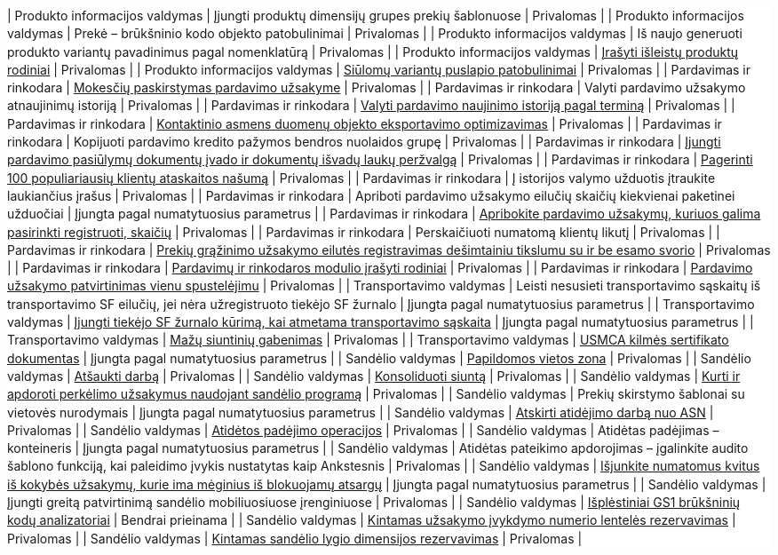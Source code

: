 | Produkto informacijos valdymas | Įjungti produktų dimensijų grupes prekių šablonuose | Privalomas |
| Produkto informacijos valdymas | Prekė – brūkšninio kodo objekto patobulinimai | Privalomas |
| Produkto informacijos valdymas | Iš naujo generuoti produkto variantų pavadinimus pagal nomenklatūrą | Privalomas |
| Produkto informacijos valdymas | [Įrašyti išleistų produktų rodiniai](saved-views-scm.md) | Privalomas |
| Produkto informacijos valdymas | [Siūlomų variantų puslapio patobulinimai](../pim/tasks/create-predefined-product-variants.md) | Privalomas |
| Pardavimas ir rinkodara | [Mokesčių paskirstymas pardavimo užsakyme](/dynamics365-release-plan/2020wave1/dynamics365-supply-chain-management/miscellaneous-charges-enhancements) | Privalomas |
| Pardavimas ir rinkodara | Valyti pardavimo užsakymo atnaujinimų istoriją | Privalomas |
| Pardavimas ir rinkodara | [Valyti pardavimo naujinimo istoriją pagal terminą](../sales-marketing/sales-update-history-cleanup-performance-improvements.md) | Privalomas |
| Pardavimas ir rinkodara | [Kontaktinio asmens duomenų objekto eksportavimo optimizavimas](/dynamics365-release-plan/2021wave1/finance-operations/dynamics365-supply-chain-management/contact-person-data-entity-export-optimization) | Privalomas |
| Pardavimas ir rinkodara | Kopijuoti pardavimo kredito pažymos bendros nuolaidos grupę | Privalomas |
| Pardavimas ir rinkodara | [Įjungti pardavimo pasiūlymų dokumentų įvado ir dokumentų išvadų laukų peržvalgą](/dynamics365-release-plan/2021wave1/finance-operations/dynamics365-supply-chain-management/lookup-functionality-document-introduction-document-conclusion-fields-sales-quotation-page) | Privalomas |
| Pardavimas ir rinkodara | [Pagerinti 100 populiariausių klientų ataskaitos našumą](whats-new-scm-10-0-23.md) | Privalomas |
| Pardavimas ir rinkodara | Į istorijos valymo užduotis įtraukite laukiančius įrašus | Privalomas |
| Pardavimas ir rinkodara | Apriboti pardavimo užsakymo eilučių skaičių kiekvienai paketinei užduočiai | Įjungta pagal numatytuosius parametrus |
| Pardavimas ir rinkodara | [Apribokite pardavimo užsakymų, kuriuos galima pasirinkti registruoti, skaičių](whats-new-scm-10-0-21.md) | Privalomas |
| Pardavimas ir rinkodara | Perskaičiuoti numatomą klientų likutį | Privalomas |
| Pardavimas ir rinkodara | [Prekių grąžinimo užsakymo eilutės registravimas dešimtainiu tikslumu su ir be esamo svorio](/dynamics365-release-plan/2021wave1/finance-operations/dynamics365-supply-chain-management/sales-return-order-line-registration-decimal-precision-without-catch-weight) | Privalomas |
| Pardavimas ir rinkodara | [Pardavimų ir rinkodaros modulio įrašyti rodiniai](saved-views-scm.md) | Privalomas |
| Pardavimas ir rinkodara | [Pardavimo užsakymo patvirtinimas vienu spustelėjimu](/dynamics365-release-plan/2021wave1/finance-operations/dynamics365-supply-chain-management/single-click-sales-order-confirmation) | Privalomas |
| Transportavimo valdymas | Leisti nesusieti transportavimo sąskaitų iš transportavimo SF eilučių, jei nėra užregistruoto tiekėjo SF žurnalo | Įjungta pagal numatytuosius parametrus |
| Transportavimo valdymas | [Įjungti tiekėjo SF žurnalo kūrimą, kai atmetama transportavimo sąskaita](whats-new-scm-10-0-20.md) | Įjungta pagal numatytuosius parametrus |
| Transportavimo valdymas | [Mažų siuntinių gabenimas](../warehousing/small-parcel-shipping.md) | Privalomas |
| Transportavimo valdymas | [USMCA kilmės sertifikato dokumentas](../transportation/usmca-certification-of-origin.md) | Įjungta pagal numatytuosius parametrus |
| Sandėlio valdymas | [Papildomos vietos zona](../warehousing/additional-location-zones.md) | Privalomas |
| Sandėlio valdymas | [Atšaukti darbą](../warehousing/cancel-warehouse-work.md) | Privalomas |
| Sandėlio valdymas | [Konsoliduoti siuntą](../warehousing/configure-shipment-consolidation-policies.md) | Privalomas |
| Sandėlio valdymas | [Kurti ir apdoroti perkėlimo užsakymus naudojant sandėlio programą](../warehousing/create-transfer-order-from-warehouse-app.md) | Privalomas |
| Sandėlio valdymas | Prekių skirstymo šablonai su vietovės nurodymais | Įjungta pagal numatytuosius parametrus |
| Sandėlio valdymas | [Atskirti atidėjimo darbą nuo ASN](whats-new-scm-10-0-21.md) | Privalomas |
| Sandėlio valdymas | [Atidėtos padėjimo operacijos](../warehousing/deferred-processing-manual-inventory-movement.md) | Privalomas |
| Sandėlio valdymas | Atidėtas padėjimas – konteineris | Įjungta pagal numatytuosius parametrus |
| Sandėlio valdymas | Atidėtas pateikimo apdorojimas – įgalinkite audito šablono funkciją, kai paleidimo įvykis nustatytas kaip Ankstesnis | Privalomas |
| Sandėlio valdymas | [Išjunkite numatomus kvitus iš kokybės užsakymų, kurie ima mėginius iš blokuojamų atsargų](../inventory/inventory-blocking.md) | Įjungta pagal numatytuosius parametrus |
| Sandėlio valdymas | Įjungti greitą patvirtinimą sandėlio mobiliuosiuose įrenginiuose | Privalomas |
| Sandėlio valdymas | [Išplėstiniai GS1 brūkšninių kodų analizatoriai](../warehousing/gs1-barcodes.md) | Bendrai prieinama |
| Sandėlio valdymas | [Kintamas užsakymo įvykdymo numerio lentelės rezervavimas](../warehousing/flexible-warehouse-level-dimension-reservation.md) | Privalomas |
| Sandėlio valdymas | [Kintamas sandėlio lygio dimensijos rezervavimas](../warehousing/flexible-warehouse-level-dimension-reservation.md) | Privalomas |